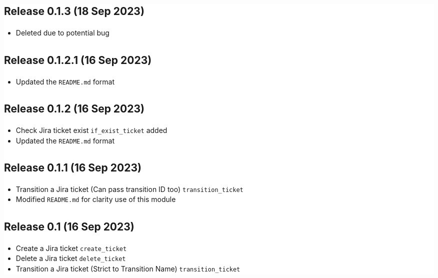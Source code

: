 ## Release 0.1.3 (18 Sep 2023)
- Deleted due to potential bug

## Release 0.1.2.1 (16 Sep 2023)
- Updated the `README.md` format

## Release 0.1.2 (16 Sep 2023)
- Check Jira ticket exist `if_exist_ticket` added
- Updated the `README.md` format

## Release 0.1.1 (16 Sep 2023)
- Transition a Jira ticket (Can pass transition ID too) `transition_ticket`
- Modified `README.md` for clarity use of this module

## Release 0.1 (16 Sep 2023)
- Create a Jira ticket `create_ticket`
- Delete a Jira ticket `delete_ticket`
- Transition a Jira ticket (Strict to Transition Name) `transition_ticket`